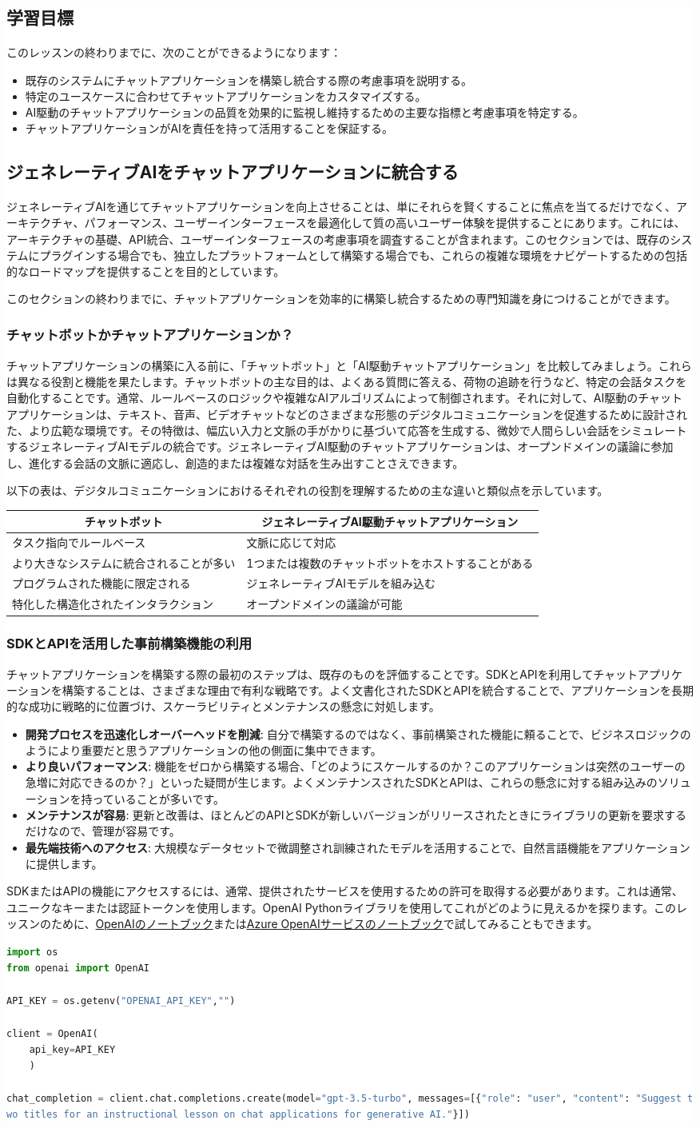 ## 学習目標

このレッスンの終わりまでに、次のことができるようになります：

- 既存のシステムにチャットアプリケーションを構築し統合する際の考慮事項を説明する。
- 特定のユースケースに合わせてチャットアプリケーションをカスタマイズする。
- AI駆動のチャットアプリケーションの品質を効果的に監視し維持するための主要な指標と考慮事項を特定する。
- チャットアプリケーションがAIを責任を持って活用することを保証する。

## ジェネレーティブAIをチャットアプリケーションに統合する

ジェネレーティブAIを通じてチャットアプリケーションを向上させることは、単にそれらを賢くすることに焦点を当てるだけでなく、アーキテクチャ、パフォーマンス、ユーザーインターフェースを最適化して質の高いユーザー体験を提供することにあります。これには、アーキテクチャの基礎、API統合、ユーザーインターフェースの考慮事項を調査することが含まれます。このセクションでは、既存のシステムにプラグインする場合でも、独立したプラットフォームとして構築する場合でも、これらの複雑な環境をナビゲートするための包括的なロードマップを提供することを目的としています。

このセクションの終わりまでに、チャットアプリケーションを効率的に構築し統合するための専門知識を身につけることができます。

### チャットボットかチャットアプリケーションか？

チャットアプリケーションの構築に入る前に、「チャットボット」と「AI駆動チャットアプリケーション」を比較してみましょう。これらは異なる役割と機能を果たします。チャットボットの主な目的は、よくある質問に答える、荷物の追跡を行うなど、特定の会話タスクを自動化することです。通常、ルールベースのロジックや複雑なAIアルゴリズムによって制御されます。それに対して、AI駆動のチャットアプリケーションは、テキスト、音声、ビデオチャットなどのさまざまな形態のデジタルコミュニケーションを促進するために設計された、より広範な環境です。その特徴は、幅広い入力と文脈の手がかりに基づいて応答を生成する、微妙で人間らしい会話をシミュレートするジェネレーティブAIモデルの統合です。ジェネレーティブAI駆動のチャットアプリケーションは、オープンドメインの議論に参加し、進化する会話の文脈に適応し、創造的または複雑な対話を生み出すことさえできます。

以下の表は、デジタルコミュニケーションにおけるそれぞれの役割を理解するための主な違いと類似点を示しています。

| チャットボット                        | ジェネレーティブAI駆動チャットアプリケーション |
| ----------------------------------- | --------------------------------------- |
| タスク指向でルールベース               | 文脈に応じて対応                           |
| より大きなシステムに統合されることが多い   | 1つまたは複数のチャットボットをホストすることがある |
| プログラムされた機能に限定される         | ジェネレーティブAIモデルを組み込む            |
| 特化した構造化されたインタラクション       | オープンドメインの議論が可能                  |

### SDKとAPIを活用した事前構築機能の利用

チャットアプリケーションを構築する際の最初のステップは、既存のものを評価することです。SDKとAPIを利用してチャットアプリケーションを構築することは、さまざまな理由で有利な戦略です。よく文書化されたSDKとAPIを統合することで、アプリケーションを長期的な成功に戦略的に位置づけ、スケーラビリティとメンテナンスの懸念に対処します。

- **開発プロセスを迅速化しオーバーヘッドを削減**: 自分で構築するのではなく、事前構築された機能に頼ることで、ビジネスロジックのようにより重要だと思うアプリケーションの他の側面に集中できます。
- **より良いパフォーマンス**: 機能をゼロから構築する場合、「どのようにスケールするのか？このアプリケーションは突然のユーザーの急増に対応できるのか？」といった疑問が生じます。よくメンテナンスされたSDKとAPIは、これらの懸念に対する組み込みのソリューションを持っていることが多いです。
- **メンテナンスが容易**: 更新と改善は、ほとんどのAPIとSDKが新しいバージョンがリリースされたときにライブラリの更新を要求するだけなので、管理が容易です。
- **最先端技術へのアクセス**: 大規模なデータセットで微調整され訓練されたモデルを活用することで、自然言語機能をアプリケーションに提供します。

SDKまたはAPIの機能にアクセスするには、通常、提供されたサービスを使用するための許可を取得する必要があります。これは通常、ユニークなキーまたは認証トークンを使用します。OpenAI Pythonライブラリを使用してこれがどのように見えるかを探ります。このレッスンのために、[OpenAIのノートブック](../../../07-building-chat-applications/python/oai-assignment.ipynb)または[Azure OpenAIサービスのノートブック](../../../07-building-chat-applications/python/aoai-assignment.ipynb)で試してみることもできます。

```python
import os
from openai import OpenAI

API_KEY = os.getenv("OPENAI_API_KEY","")

client = OpenAI(
    api_key=API_KEY
    )

chat_completion = client.chat.completions.create(model="gpt-3.5-turbo", messages=[{"role": "user", "content": "Suggest two titles for an instructional lesson on chat applications for generative AI."}])
```